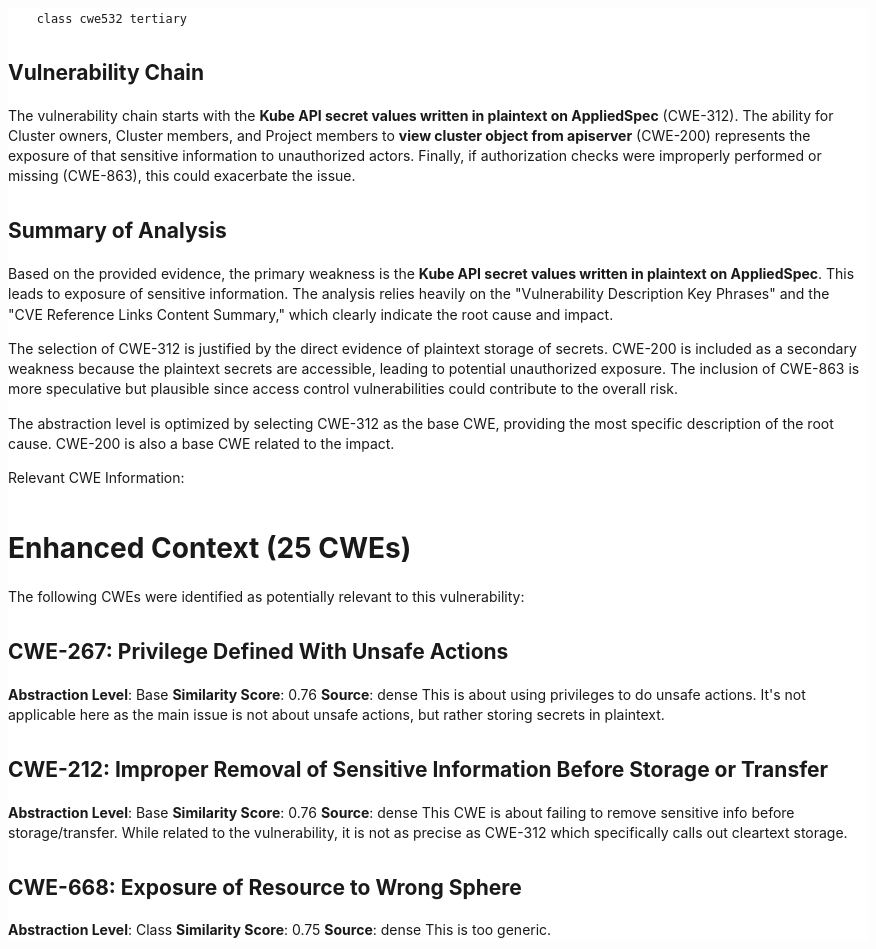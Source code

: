 ```mermaid
    class cwe532 tertiary
```

## Vulnerability Chain
The vulnerability chain starts with the **Kube API secret values written in plaintext on AppliedSpec** (CWE-312). The ability for Cluster owners, Cluster members, and Project members to **view cluster object from apiserver** (CWE-200) represents the exposure of that sensitive information to unauthorized actors. Finally, if authorization checks were improperly performed or missing (CWE-863), this could exacerbate the issue.

## Summary of Analysis
Based on the provided evidence, the primary weakness is the **Kube API secret values written in plaintext on AppliedSpec**. This leads to exposure of sensitive information. The analysis relies heavily on the "Vulnerability Description Key Phrases" and the "CVE Reference Links Content Summary," which clearly indicate the root cause and impact.

The selection of CWE-312 is justified by the direct evidence of plaintext storage of secrets. CWE-200 is included as a secondary weakness because the plaintext secrets are accessible, leading to potential unauthorized exposure. The inclusion of CWE-863 is more speculative but plausible since access control vulnerabilities could contribute to the overall risk.

The abstraction level is optimized by selecting CWE-312 as the base CWE, providing the most specific description of the root cause. CWE-200 is also a base CWE related to the impact.

Relevant CWE Information:

# Enhanced Context (25 CWEs)
The following CWEs were identified as potentially relevant to this vulnerability:

## CWE-267: Privilege Defined With Unsafe Actions
**Abstraction Level**: Base
**Similarity Score**: 0.76
**Source**: dense
This is about using privileges to do unsafe actions. It's not applicable here as the main issue is not about unsafe actions, but rather storing secrets in plaintext.

## CWE-212: Improper Removal of Sensitive Information Before Storage or Transfer
**Abstraction Level**: Base
**Similarity Score**: 0.76
**Source**: dense
This CWE is about failing to remove sensitive info before storage/transfer. While related to the vulnerability, it is not as precise as CWE-312 which specifically calls out cleartext storage.

## CWE-668: Exposure of Resource to Wrong Sphere
**Abstraction Level**: Class
**Similarity Score**: 0.75
**Source**: dense
This is too generic.
